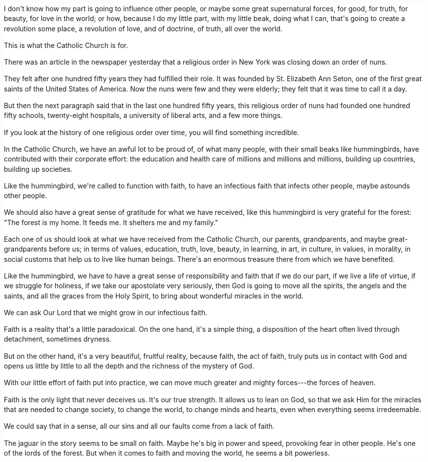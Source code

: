 I don't know how my part is going to influence other people, or maybe some great supernatural forces, for good, for truth, for beauty, for love in the world; or how, because I do my little part, with my little beak, doing what I can, that's going to create a revolution some place, a revolution of love, and of doctrine, of truth, all over the world.

This is what the Catholic Church is for.

There was an article in the newspaper yesterday that a religious order in New York was closing down an order of nuns.

They felt after one hundred fifty years they had fulfilled their role. It was founded by St. Elizabeth Ann Seton, one of the first great saints of the United States of America. Now the nuns were few and they were elderly; they felt that it was time to call it a day.

But then the next paragraph said that in the last one hundred fifty years, this religious order of nuns had founded one hundred fifty schools, twenty-eight hospitals, a university of liberal arts, and a few more things.

If you look at the history of one religious order over time, you will find something incredible.

In the Catholic Church, we have an awful lot to be proud of, of what many people, with their small beaks like hummingbirds, have contributed with their corporate effort: the education and health care of millions and millions and millions, building up countries, building up societies.

Like the hummingbird, we're called to function with faith, to have an infectious faith that infects other people, maybe astounds other people.

We should also have a great sense of gratitude for what we have received, like this hummingbird is very grateful for the forest: "The forest is my home. It feeds me. It shelters me and my family."

Each one of us should look at what we have received from the Catholic Church, our parents, grandparents, and maybe great-grandparents before us; in terms of values, education, truth, love, beauty, in learning, in art, in culture, in values, in morality, in social customs that help us to live like human beings. There's an enormous treasure there from which we have benefited.

Like the hummingbird, we have to have a great sense of responsibility and faith that if we do our part, if we live a life of virtue, if we struggle for holiness, if we take our apostolate very seriously, then God is going to move all the spirits, the angels and the saints, and all the graces from the Holy Spirit, to bring about wonderful miracles in the world.

We can ask Our Lord that we might grow in our infectious faith.

Faith is a reality that's a little paradoxical. On the one hand, it's a simple thing, a disposition of the heart often lived through detachment, sometimes dryness.

But on the other hand, it's a very beautiful, fruitful reality, because faith, the act of faith, truly puts us in contact with God and opens us little by little to all the depth and the richness of the mystery of God.

With our little effort of faith put into practice, we can move much greater and mighty forces---the forces of heaven.

Faith is the only light that never deceives us. It's our true strength. It allows us to lean on God, so that we ask Him for the miracles that are needed to change society, to change the world, to change minds and hearts, even when everything seems irredeemable.

We could say that in a sense, all our sins and all our faults come from a lack of faith.

The jaguar in the story seems to be small on faith. Maybe he's big in power and speed, provoking fear in other people. He's one of the lords of the forest. But when it comes to faith and moving the world, he seems a bit powerless.
